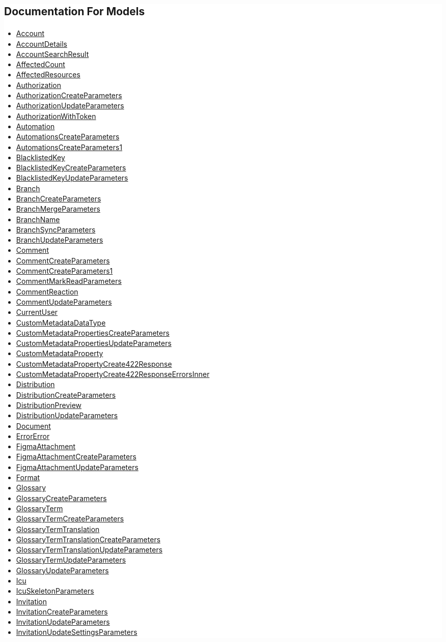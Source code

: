 
## Documentation For Models

 - [Account](docs/Account.md)
 - [AccountDetails](docs/AccountDetails.md)
 - [AccountSearchResult](docs/AccountSearchResult.md)
 - [AffectedCount](docs/AffectedCount.md)
 - [AffectedResources](docs/AffectedResources.md)
 - [Authorization](docs/Authorization.md)
 - [AuthorizationCreateParameters](docs/AuthorizationCreateParameters.md)
 - [AuthorizationUpdateParameters](docs/AuthorizationUpdateParameters.md)
 - [AuthorizationWithToken](docs/AuthorizationWithToken.md)
 - [Automation](docs/Automation.md)
 - [AutomationsCreateParameters](docs/AutomationsCreateParameters.md)
 - [AutomationsCreateParameters1](docs/AutomationsCreateParameters1.md)
 - [BlacklistedKey](docs/BlacklistedKey.md)
 - [BlacklistedKeyCreateParameters](docs/BlacklistedKeyCreateParameters.md)
 - [BlacklistedKeyUpdateParameters](docs/BlacklistedKeyUpdateParameters.md)
 - [Branch](docs/Branch.md)
 - [BranchCreateParameters](docs/BranchCreateParameters.md)
 - [BranchMergeParameters](docs/BranchMergeParameters.md)
 - [BranchName](docs/BranchName.md)
 - [BranchSyncParameters](docs/BranchSyncParameters.md)
 - [BranchUpdateParameters](docs/BranchUpdateParameters.md)
 - [Comment](docs/Comment.md)
 - [CommentCreateParameters](docs/CommentCreateParameters.md)
 - [CommentCreateParameters1](docs/CommentCreateParameters1.md)
 - [CommentMarkReadParameters](docs/CommentMarkReadParameters.md)
 - [CommentReaction](docs/CommentReaction.md)
 - [CommentUpdateParameters](docs/CommentUpdateParameters.md)
 - [CurrentUser](docs/CurrentUser.md)
 - [CustomMetadataDataType](docs/CustomMetadataDataType.md)
 - [CustomMetadataPropertiesCreateParameters](docs/CustomMetadataPropertiesCreateParameters.md)
 - [CustomMetadataPropertiesUpdateParameters](docs/CustomMetadataPropertiesUpdateParameters.md)
 - [CustomMetadataProperty](docs/CustomMetadataProperty.md)
 - [CustomMetadataPropertyCreate422Response](docs/CustomMetadataPropertyCreate422Response.md)
 - [CustomMetadataPropertyCreate422ResponseErrorsInner](docs/CustomMetadataPropertyCreate422ResponseErrorsInner.md)
 - [Distribution](docs/Distribution.md)
 - [DistributionCreateParameters](docs/DistributionCreateParameters.md)
 - [DistributionPreview](docs/DistributionPreview.md)
 - [DistributionUpdateParameters](docs/DistributionUpdateParameters.md)
 - [Document](docs/Document.md)
 - [ErrorError](docs/ErrorError.md)
 - [FigmaAttachment](docs/FigmaAttachment.md)
 - [FigmaAttachmentCreateParameters](docs/FigmaAttachmentCreateParameters.md)
 - [FigmaAttachmentUpdateParameters](docs/FigmaAttachmentUpdateParameters.md)
 - [Format](docs/Format.md)
 - [Glossary](docs/Glossary.md)
 - [GlossaryCreateParameters](docs/GlossaryCreateParameters.md)
 - [GlossaryTerm](docs/GlossaryTerm.md)
 - [GlossaryTermCreateParameters](docs/GlossaryTermCreateParameters.md)
 - [GlossaryTermTranslation](docs/GlossaryTermTranslation.md)
 - [GlossaryTermTranslationCreateParameters](docs/GlossaryTermTranslationCreateParameters.md)
 - [GlossaryTermTranslationUpdateParameters](docs/GlossaryTermTranslationUpdateParameters.md)
 - [GlossaryTermUpdateParameters](docs/GlossaryTermUpdateParameters.md)
 - [GlossaryUpdateParameters](docs/GlossaryUpdateParameters.md)
 - [Icu](docs/Icu.md)
 - [IcuSkeletonParameters](docs/IcuSkeletonParameters.md)
 - [Invitation](docs/Invitation.md)
 - [InvitationCreateParameters](docs/InvitationCreateParameters.md)
 - [InvitationUpdateParameters](docs/InvitationUpdateParameters.md)
 - [InvitationUpdateSettingsParameters](docs/InvitationUpdateSettingsParameters.md)